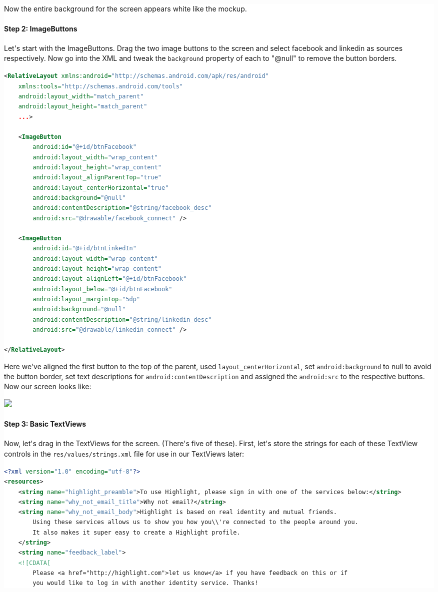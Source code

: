 Now the entire background for the screen appears white like the mockup.

#### Step 2: ImageButtons

Let's start with the ImageButtons. Drag the two image buttons to the screen and select facebook and linkedin as sources respectively. Now go into the XML and tweak the `background` property of each to "@null" to remove the button borders.

```xml
<RelativeLayout xmlns:android="http://schemas.android.com/apk/res/android"
    xmlns:tools="http://schemas.android.com/tools"
    android:layout_width="match_parent"
    android:layout_height="match_parent"
    ...>

    <ImageButton
        android:id="@+id/btnFacebook"
        android:layout_width="wrap_content"
        android:layout_height="wrap_content"
        android:layout_alignParentTop="true"
        android:layout_centerHorizontal="true"
        android:background="@null"
        android:contentDescription="@string/facebook_desc"
        android:src="@drawable/facebook_connect" />

    <ImageButton
        android:id="@+id/btnLinkedIn"
        android:layout_width="wrap_content"
        android:layout_height="wrap_content"
        android:layout_alignLeft="@+id/btnFacebook"
        android:layout_below="@+id/btnFacebook"
        android:layout_marginTop="5dp"
        android:background="@null"
        android:contentDescription="@string/linkedin_desc"
        android:src="@drawable/linkedin_connect" />

</RelativeLayout>
```

Here we've aligned the first button to the top of the parent, used `layout_centerHorizontal`, set `android:background` to null to avoid the button border, set text descriptions for `android:contentDescription` and assigned the `android:src` to the respective buttons. Now our screen looks like:

<img width="400" src="http://i.imgur.com/AffrW7w.png" />

#### Step 3: Basic TextViews

Now, let's drag in the TextViews for the screen. (There's five of these). First, let's store the strings for each of these TextView controls in the `res/values/strings.xml` file for use in our TextViews later:

```xml
<?xml version="1.0" encoding="utf-8"?>
<resources>
    <string name="highlight_preamble">To use Highlight, please sign in with one of the services below:</string>
    <string name="why_not_email_title">Why not email?</string>
    <string name="why_not_email_body">Highlight is based on real identity and mutual friends. 
        Using these services allows us to show you how you\\'re connected to the people around you. 
        It also makes it super easy to create a Highlight profile.
    </string>
    <string name="feedback_label">
    <![CDATA[
        Please <a href="http://highlight.com">let us know</a> if you have feedback on this or if 
        you would like to log in with another identity service. Thanks!   
```